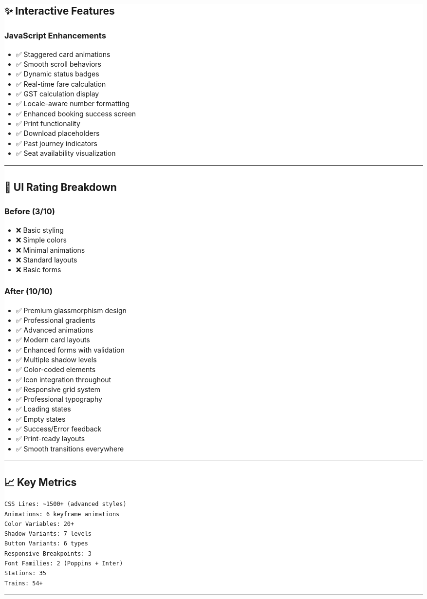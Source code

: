 
## ✨ Interactive Features

### JavaScript Enhancements
- ✅ Staggered card animations
- ✅ Smooth scroll behaviors
- ✅ Dynamic status badges
- ✅ Real-time fare calculation
- ✅ GST calculation display
- ✅ Locale-aware number formatting
- ✅ Enhanced booking success screen
- ✅ Print functionality
- ✅ Download placeholders
- ✅ Past journey indicators
- ✅ Seat availability visualization

---

## 🎯 UI Rating Breakdown

### Before (3/10)
- ❌ Basic styling
- ❌ Simple colors
- ❌ Minimal animations
- ❌ Standard layouts
- ❌ Basic forms

### After (10/10)
- ✅ Premium glassmorphism design
- ✅ Professional gradients
- ✅ Advanced animations
- ✅ Modern card layouts
- ✅ Enhanced forms with validation
- ✅ Multiple shadow levels
- ✅ Color-coded elements
- ✅ Icon integration throughout
- ✅ Responsive grid system
- ✅ Professional typography
- ✅ Loading states
- ✅ Empty states
- ✅ Success/Error feedback
- ✅ Print-ready layouts
- ✅ Smooth transitions everywhere

---

## 📈 Key Metrics

```
CSS Lines: ~1500+ (advanced styles)
Animations: 6 keyframe animations
Color Variables: 20+
Shadow Variants: 7 levels
Button Variants: 6 types
Responsive Breakpoints: 3
Font Families: 2 (Poppins + Inter)
Stations: 35
Trains: 54+
```

---